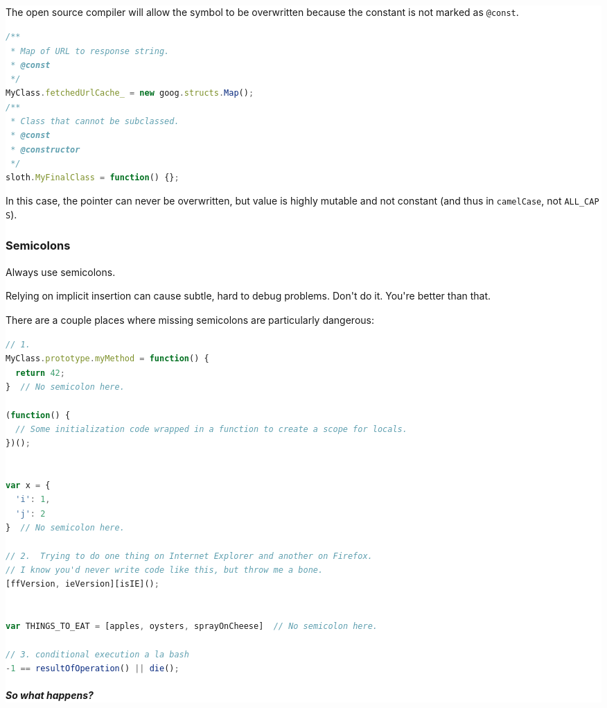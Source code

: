 The open source compiler will allow the symbol to be overwritten because the constant is not marked as `@const`.
```javascript
/**
 * Map of URL to response string.
 * @const
 */
MyClass.fetchedUrlCache_ = new goog.structs.Map();
/**
 * Class that cannot be subclassed.
 * @const
 * @constructor
 */
sloth.MyFinalClass = function() {};
```
In this case, the pointer can never be overwritten, but value is highly mutable and not constant (and thus in `camelCase`, not `ALL_CAPS`).

### Semicolons

Always use semicolons.

Relying on implicit insertion can cause subtle, hard to debug problems. Don't do it. You're better than that.

There are a couple places where missing semicolons are particularly dangerous:
```javascript
// 1.
MyClass.prototype.myMethod = function() {
  return 42;
}  // No semicolon here.

(function() {
  // Some initialization code wrapped in a function to create a scope for locals.
})();


var x = {
  'i': 1,
  'j': 2
}  // No semicolon here.

// 2.  Trying to do one thing on Internet Explorer and another on Firefox.
// I know you'd never write code like this, but throw me a bone.
[ffVersion, ieVersion][isIE]();


var THINGS_TO_EAT = [apples, oysters, sprayOnCheese]  // No semicolon here.

// 3. conditional execution a la bash
-1 == resultOfOperation() || die();
```
##### So what happens?
